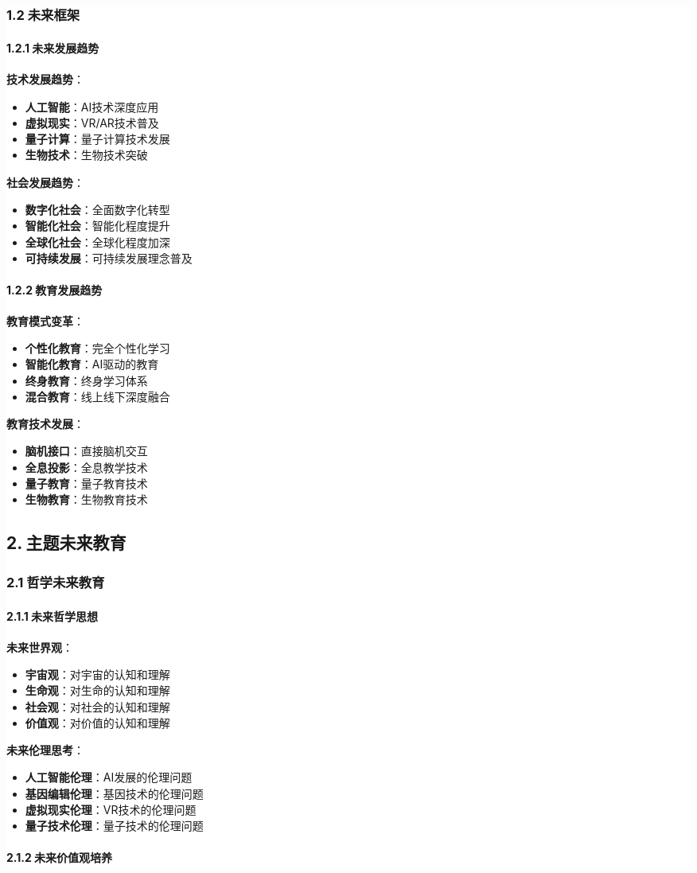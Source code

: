 ### 1.2 未来框架

#### 1.2.1 未来发展趋势

**技术发展趋势**：

- **人工智能**：AI技术深度应用
- **虚拟现实**：VR/AR技术普及
- **量子计算**：量子计算技术发展
- **生物技术**：生物技术突破

**社会发展趋势**：

- **数字化社会**：全面数字化转型
- **智能化社会**：智能化程度提升
- **全球化社会**：全球化程度加深
- **可持续发展**：可持续发展理念普及

#### 1.2.2 教育发展趋势

**教育模式变革**：

- **个性化教育**：完全个性化学习
- **智能化教育**：AI驱动的教育
- **终身教育**：终身学习体系
- **混合教育**：线上线下深度融合

**教育技术发展**：

- **脑机接口**：直接脑机交互
- **全息投影**：全息教学技术
- **量子教育**：量子教育技术
- **生物教育**：生物教育技术

## 2. 主题未来教育

### 2.1 哲学未来教育

#### 2.1.1 未来哲学思想

**未来世界观**：

- **宇宙观**：对宇宙的认知和理解
- **生命观**：对生命的认知和理解
- **社会观**：对社会的认知和理解
- **价值观**：对价值的认知和理解

**未来伦理思考**：

- **人工智能伦理**：AI发展的伦理问题
- **基因编辑伦理**：基因技术的伦理问题
- **虚拟现实伦理**：VR技术的伦理问题
- **量子技术伦理**：量子技术的伦理问题

#### 2.1.2 未来价值观培养
